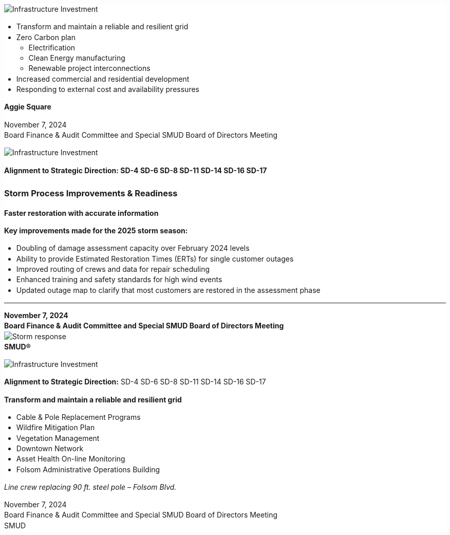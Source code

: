 ![Infrastructure Investment](https://via.placeholder.com/1365x768.png?text=Infrastructure+Investment)

- Transform and maintain a reliable and resilient grid
- Zero Carbon plan
  - Electrification
  - Clean Energy manufacturing
  - Renewable project interconnections
- Increased commercial and residential development
- Responding to external cost and availability pressures

**Aggie Square**

November 7, 2024  
Board Finance & Audit Committee and Special SMUD Board of Directors Meeting

![Infrastructure Investment](https://via.placeholder.com/1365x768.png?text=Infrastructure+Investment)

**Alignment to Strategic Direction: SD-4 SD-6 SD-8 SD-11 SD-14 SD-16 SD-17**

### Storm Process Improvements & Readiness
**Faster restoration with accurate information**

**Key improvements made for the 2025 storm season:**
- Doubling of damage assessment capacity over February 2024 levels
- Ability to provide Estimated Restoration Times (ERTs) for single customer outages
- Improved routing of crews and data for repair scheduling
- Enhanced training and safety standards for high wind events
- Updated outage map to clarify that most customers are restored in the assessment phase

---

**November 7, 2024**  
**Board Finance & Audit Committee and Special SMUD Board of Directors Meeting**  
![Storm response](https://via.placeholder.com/1365x768.png?text=Storm+response)  
**SMUD®**

![Infrastructure Investment](https://via.placeholder.com/1365x768.png?text=Infrastructure+Investment)

**Alignment to Strategic Direction:** SD-4 SD-6 SD-8 SD-11 SD-14 SD-16 SD-17

**Transform and maintain a reliable and resilient grid**

- Cable & Pole Replacement Programs
- Wildfire Mitigation Plan
- Vegetation Management
- Downtown Network
- Asset Health On-line Monitoring
- Folsom Administrative Operations Building

*Line crew replacing 90 ft. steel pole – Folsom Blvd.*

November 7, 2024  
Board Finance & Audit Committee and Special SMUD Board of Directors Meeting  
SMUD
